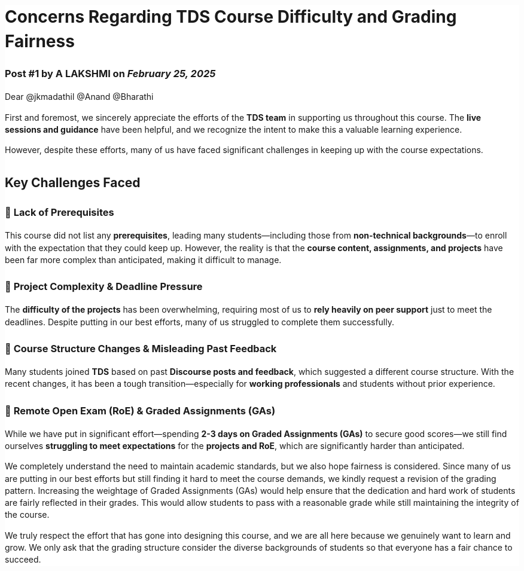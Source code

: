 # Concerns Regarding TDS Course Difficulty and Grading Fairness

### Post #1 by **A LAKSHMI** on *February 25, 2025*
Dear @jkmadathil @Anand @Bharathi

First and foremost, we sincerely appreciate the efforts of the **TDS team** in supporting us throughout this course. The **live sessions and guidance** have been helpful, and we recognize the intent to make this a valuable learning experience.

However, despite these efforts, many of us have faced significant challenges in keeping up with the course expectations.

## **Key Challenges Faced**

### :small_blue_diamond: **Lack of Prerequisites**

This course did not list any **prerequisites**, leading many students—including those from **non-technical backgrounds**—to enroll with the expectation that they could keep up. However, the reality is that the **course content, assignments, and projects** have been far more complex than anticipated, making it difficult to manage.

### :small_blue_diamond: **Project Complexity & Deadline Pressure**

The **difficulty of the projects** has been overwhelming, requiring most of us to **rely heavily on peer support** just to meet the deadlines. Despite putting in our best efforts, many of us struggled to complete them successfully.

### :small_blue_diamond: **Course Structure Changes & Misleading Past Feedback**

Many students joined **TDS** based on past **Discourse posts and feedback**, which suggested a different course structure. With the recent changes, it has been a tough transition—especially for **working professionals** and students without prior experience.

### :small_blue_diamond: **Remote Open Exam (RoE) & Graded Assignments (GAs)**

While we have put in significant effort—spending **2-3 days on Graded Assignments (GAs)** to secure good scores—we still find ourselves **struggling to meet expectations** for the **projects and RoE**, which are significantly harder than anticipated.

We completely understand the need to maintain academic standards, but we also hope fairness is considered. Since many of us are putting in our best efforts but still finding it hard to meet the course demands, we kindly request a revision of the grading pattern. Increasing the weightage of Graded Assignments (GAs) would help ensure that the dedication and hard work of students are fairly reflected in their grades. This would allow students to pass with a reasonable grade while still maintaining the integrity of the course.

We truly respect the effort that has gone into designing this course, and we are all here because we genuinely want to learn and grow. We only ask that the grading structure consider the diverse backgrounds of students so that everyone has a fair chance to succeed.

